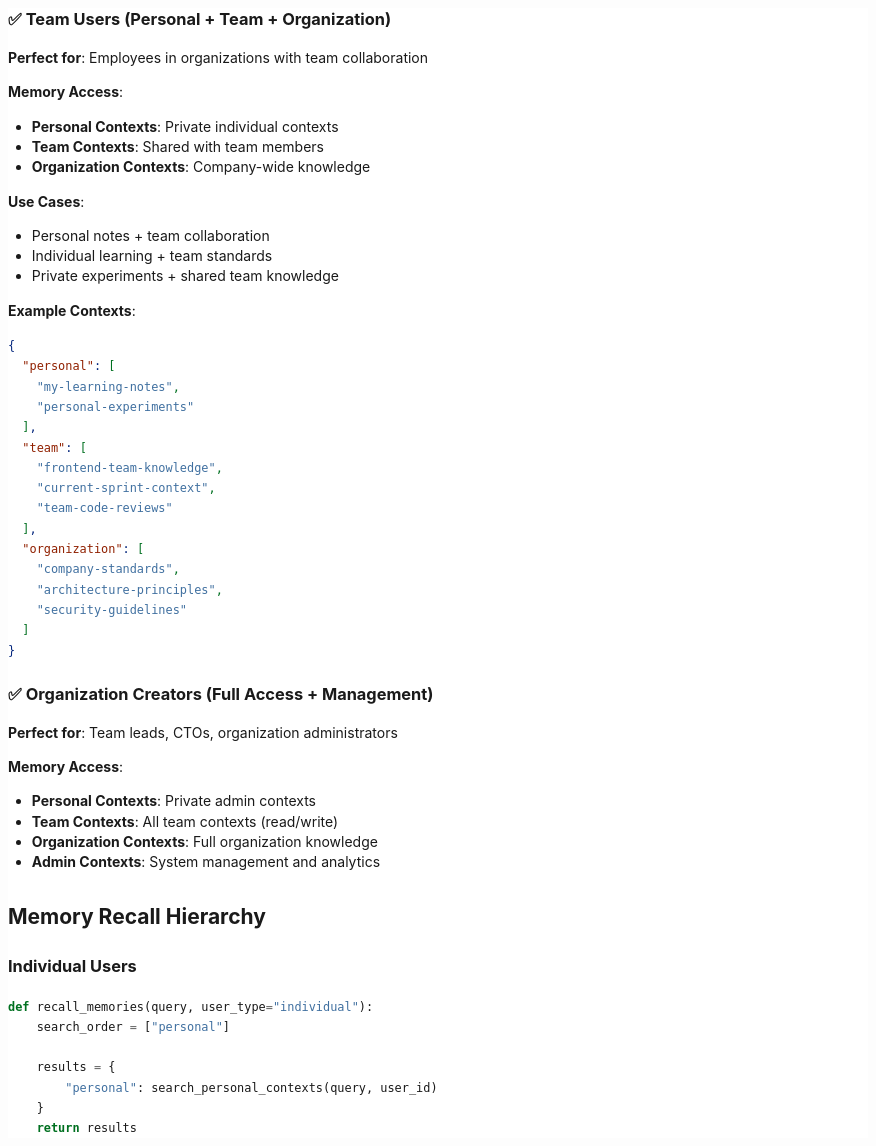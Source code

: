 ### ✅ Team Users (Personal + Team + Organization)
**Perfect for**: Employees in organizations with team collaboration

**Memory Access**:
- **Personal Contexts**: Private individual contexts
- **Team Contexts**: Shared with team members
- **Organization Contexts**: Company-wide knowledge

**Use Cases**:
- Personal notes + team collaboration
- Individual learning + team standards
- Private experiments + shared team knowledge

**Example Contexts**:
```json
{
  "personal": [
    "my-learning-notes",
    "personal-experiments"
  ],
  "team": [
    "frontend-team-knowledge",
    "current-sprint-context",
    "team-code-reviews"
  ],
  "organization": [
    "company-standards",
    "architecture-principles",
    "security-guidelines"
  ]
}
```

### ✅ Organization Creators (Full Access + Management)
**Perfect for**: Team leads, CTOs, organization administrators

**Memory Access**:
- **Personal Contexts**: Private admin contexts
- **Team Contexts**: All team contexts (read/write)
- **Organization Contexts**: Full organization knowledge
- **Admin Contexts**: System management and analytics

## Memory Recall Hierarchy

### Individual Users
```python
def recall_memories(query, user_type="individual"):
    search_order = ["personal"]
    
    results = {
        "personal": search_personal_contexts(query, user_id)
    }
    return results
```
